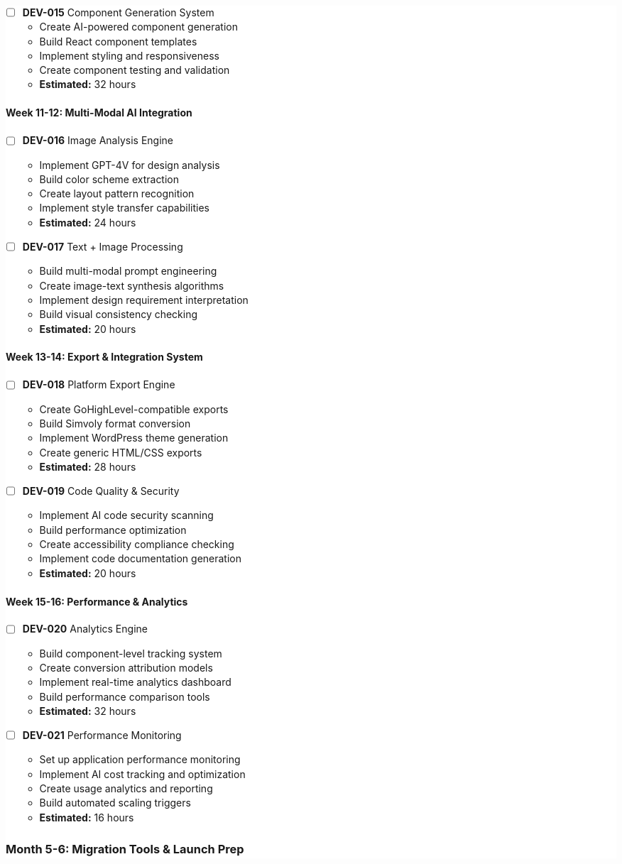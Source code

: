 - [ ] **DEV-015** Component Generation System
  - Create AI-powered component generation
  - Build React component templates
  - Implement styling and responsiveness
  - Create component testing and validation
  - **Estimated:** 32 hours

#### Week 11-12: Multi-Modal AI Integration
- [ ] **DEV-016** Image Analysis Engine
  - Implement GPT-4V for design analysis
  - Build color scheme extraction
  - Create layout pattern recognition
  - Implement style transfer capabilities
  - **Estimated:** 24 hours

- [ ] **DEV-017** Text + Image Processing
  - Build multi-modal prompt engineering
  - Create image-text synthesis algorithms
  - Implement design requirement interpretation
  - Build visual consistency checking
  - **Estimated:** 20 hours

#### Week 13-14: Export & Integration System
- [ ] **DEV-018** Platform Export Engine
  - Create GoHighLevel-compatible exports
  - Build Simvoly format conversion
  - Implement WordPress theme generation
  - Create generic HTML/CSS exports
  - **Estimated:** 28 hours

- [ ] **DEV-019** Code Quality & Security
  - Implement AI code security scanning
  - Build performance optimization
  - Create accessibility compliance checking
  - Implement code documentation generation
  - **Estimated:** 20 hours

#### Week 15-16: Performance & Analytics
- [ ] **DEV-020** Analytics Engine
  - Build component-level tracking system
  - Create conversion attribution models
  - Implement real-time analytics dashboard
  - Build performance comparison tools
  - **Estimated:** 32 hours

- [ ] **DEV-021** Performance Monitoring
  - Set up application performance monitoring
  - Implement AI cost tracking and optimization
  - Create usage analytics and reporting
  - Build automated scaling triggers
  - **Estimated:** 16 hours

### Month 5-6: Migration Tools & Launch Prep
